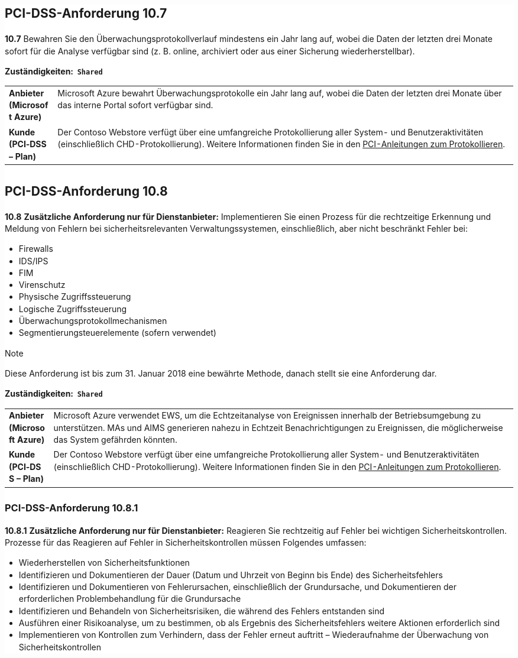 

## <a name="pci-dss-requirement-107"></a>PCI-DSS-Anforderung 10.7

**10.7** Bewahren Sie den Überwachungsprotokollverlauf mindestens ein Jahr lang auf, wobei die Daten der letzten drei Monate sofort für die Analyse verfügbar sind (z. B. online, archiviert oder aus einer Sicherung wiederherstellbar).

**Zuständigkeiten:&nbsp;&nbsp;`Shared`**

|||
|---|---|
| **Anbieter<br />(Microsoft&nbsp;Azure)** | Microsoft Azure bewahrt Überwachungsprotokolle ein Jahr lang auf, wobei die Daten der letzten drei Monate über das interne Portal sofort verfügbar sind. |
| **Kunde<br />(PCI&#8209;DSS&nbsp;– Plan)** | Der Contoso Webstore verfügt über eine umfangreiche Protokollierung aller System- und Benutzeraktivitäten (einschließlich CHD-Protokollierung). Weitere Informationen finden Sie in den [PCI-Anleitungen zum Protokollieren](payment-processing-blueprint.md#logging-and-auditing).|



## <a name="pci-dss-requirement-108"></a>PCI-DSS-Anforderung 10.8

**10.8** **Zusätzliche Anforderung nur für Dienstanbieter:** Implementieren Sie einen Prozess für die rechtzeitige Erkennung und Meldung von Fehlern bei sicherheitsrelevanten Verwaltungssystemen, einschließlich, aber nicht beschränkt Fehler bei:
- Firewalls
- IDS/IPS
- FIM
- Virenschutz
- Physische Zugriffssteuerung
- Logische Zugriffssteuerung
- Überwachungsprotokollmechanismen
- Segmentierungsteuerelemente (sofern verwendet) 

> [!NOTE]
> Diese Anforderung ist bis zum 31. Januar 2018 eine bewährte Methode, danach stellt sie eine Anforderung dar.



**Zuständigkeiten:&nbsp;&nbsp;`Shared`**

|||
|---|---|
| **Anbieter<br />(Microsoft&nbsp;Azure)** | Microsoft Azure verwendet EWS, um die Echtzeitanalyse von Ereignissen innerhalb der Betriebsumgebung zu unterstützen. MAs und AIMS generieren nahezu in Echtzeit Benachrichtigungen zu Ereignissen, die möglicherweise das System gefährden könnten. |
| **Kunde<br />(PCI&#8209;DSS&nbsp;– Plan)** | Der Contoso Webstore verfügt über eine umfangreiche Protokollierung aller System- und Benutzeraktivitäten (einschließlich CHD-Protokollierung). Weitere Informationen finden Sie in den [PCI-Anleitungen zum Protokollieren](payment-processing-blueprint.md#logging-and-auditing).|



### <a name="pci-dss-requirement-1081"></a>PCI-DSS-Anforderung 10.8.1

**10.8.1** **Zusätzliche Anforderung nur für Dienstanbieter:** Reagieren Sie rechtzeitig auf Fehler bei wichtigen Sicherheitskontrollen. Prozesse für das Reagieren auf Fehler in Sicherheitskontrollen müssen Folgendes umfassen:
- Wiederherstellen von Sicherheitsfunktionen
- Identifizieren und Dokumentieren der Dauer (Datum und Uhrzeit von Beginn bis Ende) des Sicherheitsfehlers
- Identifizieren und Dokumentieren von Fehlerursachen, einschließlich der Grundursache, und Dokumentieren der erforderlichen Problembehandlung für die Grundursache
- Identifizieren und Behandeln von Sicherheitsrisiken, die während des Fehlers entstanden sind
- Ausführen einer Risikoanalyse, um zu bestimmen, ob als Ergebnis des Sicherheitsfehlers weitere Aktionen erforderlich sind
- Implementieren von Kontrollen zum Verhindern, dass der Fehler erneut auftritt – Wiederaufnahme der Überwachung von Sicherheitskontrollen 
